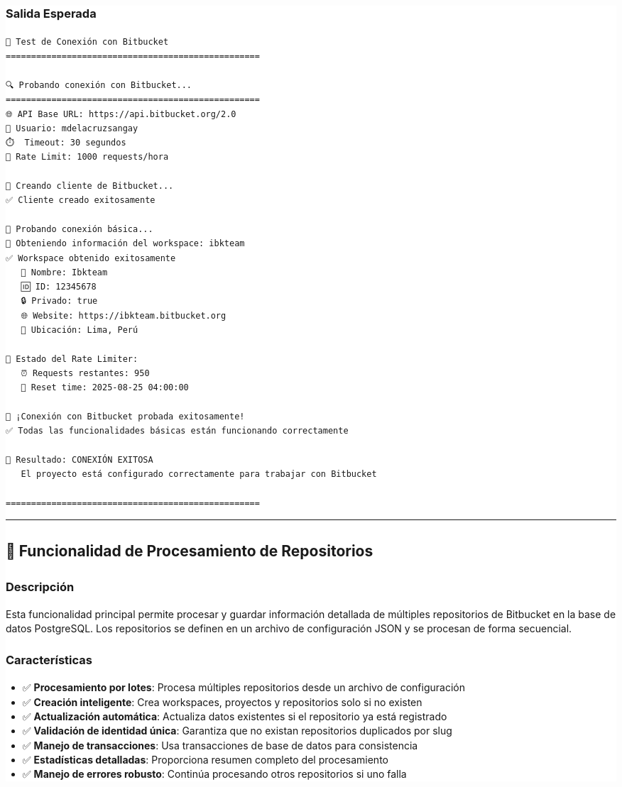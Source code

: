 ### Salida Esperada

```
🚀 Test de Conexión con Bitbucket
==================================================

🔍 Probando conexión con Bitbucket...
==================================================
🌐 API Base URL: https://api.bitbucket.org/2.0
👤 Usuario: mdelacruzsangay
⏱️  Timeout: 30 segundos
🚦 Rate Limit: 1000 requests/hora

🔌 Creando cliente de Bitbucket...
✅ Cliente creado exitosamente

📡 Probando conexión básica...
🏢 Obteniendo información del workspace: ibkteam
✅ Workspace obtenido exitosamente
   📝 Nombre: Ibkteam
   🆔 ID: 12345678
   🔒 Privado: true
   🌐 Website: https://ibkteam.bitbucket.org
   📍 Ubicación: Lima, Perú

🚦 Estado del Rate Limiter:
   ⏰ Requests restantes: 950
   🔄 Reset time: 2025-08-25 04:00:00

🎉 ¡Conexión con Bitbucket probada exitosamente!
✅ Todas las funcionalidades básicas están funcionando correctamente

🎯 Resultado: CONEXIÓN EXITOSA
   El proyecto está configurado correctamente para trabajar con Bitbucket

==================================================
```

---

## 📂 Funcionalidad de Procesamiento de Repositorios

### Descripción

Esta funcionalidad principal permite procesar y guardar información detallada de múltiples repositorios de Bitbucket en la base de datos PostgreSQL. Los repositorios se definen en un archivo de configuración JSON y se procesan de forma secuencial.

### Características

- ✅ **Procesamiento por lotes**: Procesa múltiples repositorios desde un archivo de configuración
- ✅ **Creación inteligente**: Crea workspaces, proyectos y repositorios solo si no existen
- ✅ **Actualización automática**: Actualiza datos existentes si el repositorio ya está registrado
- ✅ **Validación de identidad única**: Garantiza que no existan repositorios duplicados por slug
- ✅ **Manejo de transacciones**: Usa transacciones de base de datos para consistencia
- ✅ **Estadísticas detalladas**: Proporciona resumen completo del procesamiento
- ✅ **Manejo de errores robusto**: Continúa procesando otros repositorios si uno falla
